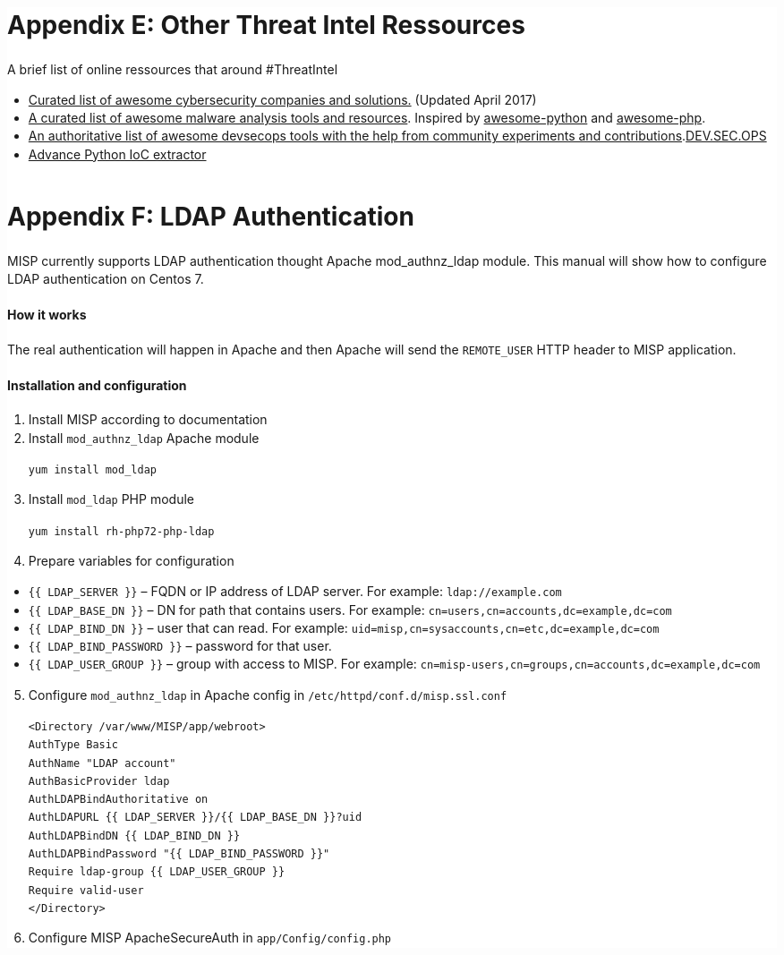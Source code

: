 # Appendix E: Other Threat Intel Ressources

A brief list of online ressources that around #ThreatIntel

* [Curated list of awesome cybersecurity companies and solutions.](https://github.com/Annsec/awesome-cybersecurity/blob/master/README.md) (Updated April 2017)
* [A curated list of awesome malware analysis tools and resources](https://github.com/rshipp/awesome-malware-analysis/blob/master/README.md). Inspired by [awesome-python](https://github.com/vinta/awesome-python) and [awesome-php](https://github.com/ziadoz/awesome-php).
* [An authoritative list of awesome devsecops tools with the help from community experiments and contributions](https://github.com/devsecops/awesome-devsecops/blob/master/README.md).[DEV.SEC.OPS](http://devsecops.org)
* [Advance Python IoC extractor](https://github.com/InQuest/python-iocextract)

# Appendix F: LDAP Authentication

MISP currently supports LDAP authentication thought Apache mod_authnz_ldap module. 
This manual will show how to configure LDAP authentication on Centos 7.

#### How it works

The real authentication will happen in Apache and then Apache will send the `REMOTE_USER` HTTP header to MISP application.  

#### Installation and configuration

1. Install MISP according to documentation
2. Install `mod_authnz_ldap` Apache module
    ```
   yum install mod_ldap
   ```
3. Install `mod_ldap` PHP module
    ```
    yum install rh-php72-php-ldap
    ```
4. Prepare variables for configuration

* `{{ LDAP_SERVER }}` – FQDN or IP address of LDAP server. For example: `ldap://example.com`
* `{{ LDAP_BASE_DN }}` – DN for path that contains users. For example: `cn=users,cn=accounts,dc=example,dc=com`
* `{{ LDAP_BIND_DN }}` – user that can read. For example: `uid=misp,cn=sysaccounts,cn=etc,dc=example,dc=com`
* `{{ LDAP_BIND_PASSWORD }}` – password for that user.
* `{{ LDAP_USER_GROUP }}` – group with access to MISP. For example: `cn=misp-users,cn=groups,cn=accounts,dc=example,dc=com`

5. Configure `mod_authnz_ldap` in Apache config in `/etc/httpd/conf.d/misp.ssl.conf`
    ```apacheconfig
    <Directory /var/www/MISP/app/webroot>
    AuthType Basic
    AuthName "LDAP account"
    AuthBasicProvider ldap
    AuthLDAPBindAuthoritative on
    AuthLDAPURL {{ LDAP_SERVER }}/{{ LDAP_BASE_DN }}?uid
    AuthLDAPBindDN {{ LDAP_BIND_DN }}
    AuthLDAPBindPassword "{{ LDAP_BIND_PASSWORD }}"
    Require ldap-group {{ LDAP_USER_GROUP }}
    Require valid-user
    </Directory>
    ```
    
6. Configure MISP ApacheSecureAuth in `app/Config/config.php`

   ```